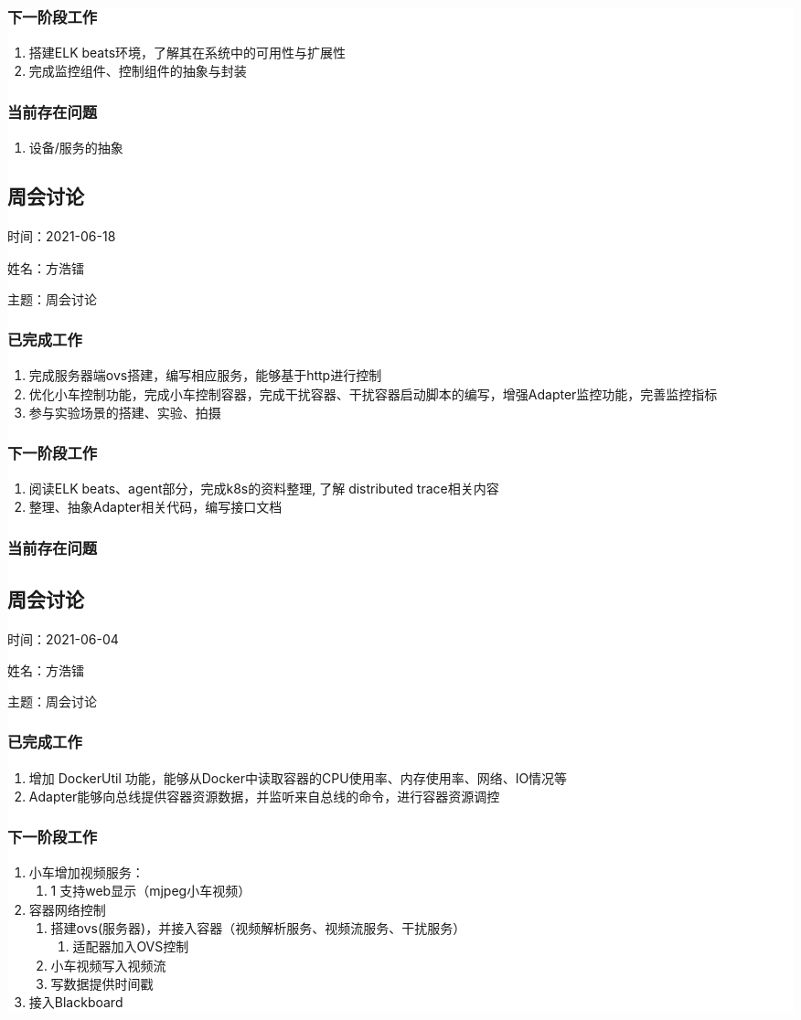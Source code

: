 ### 下一阶段工作

1. 搭建ELK beats环境，了解其在系统中的可用性与扩展性
2. 完成监控组件、控制组件的抽象与封装

### 当前存在问题

1. 设备/服务的抽象



## 周会讨论

时间：2021-06-18

姓名：方浩镭

主题：周会讨论

### 已完成工作

1. 完成服务器端ovs搭建，编写相应服务，能够基于http进行控制
2. 优化小车控制功能，完成小车控制容器，完成干扰容器、干扰容器启动脚本的编写，增强Adapter监控功能，完善监控指标
3. 参与实验场景的搭建、实验、拍摄

### 下一阶段工作

1. 阅读ELK beats、agent部分，完成k8s的资料整理, 了解 distributed trace相关内容
2. 整理、抽象Adapter相关代码，编写接口文档

### 当前存在问题





## 周会讨论

时间：2021-06-04

姓名：方浩镭

主题：周会讨论

### 已完成工作

1. 增加 DockerUtil 功能，能够从Docker中读取容器的CPU使用率、内存使用率、网络、IO情况等
2. Adapter能够向总线提供容器资源数据，并监听来自总线的命令，进行容器资源调控

### 下一阶段工作

1. 小车增加视频服务：
   1. 1 支持web显示（mjpeg小车视频）
2. 容器网络控制
   1. 搭建ovs(服务器)，并接入容器（视频解析服务、视频流服务、干扰服务）
      1. 适配器加入OVS控制
   2. 小车视频写入视频流
   3. 写数据提供时间戳
3. 接入Blackboard
